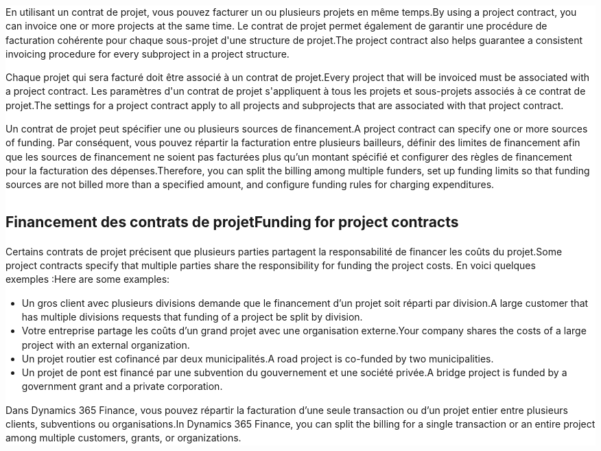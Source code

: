 <span data-ttu-id="a4a3c-107">En utilisant un contrat de projet, vous pouvez facturer un ou plusieurs projets en même temps.</span><span class="sxs-lookup"><span data-stu-id="a4a3c-107">By using a project contract, you can invoice one or more projects at the same time.</span></span> <span data-ttu-id="a4a3c-108">Le contrat de projet permet également de garantir une procédure de facturation cohérente pour chaque sous-projet d'une structure de projet.</span><span class="sxs-lookup"><span data-stu-id="a4a3c-108">The project contract also helps guarantee a consistent invoicing procedure for every subproject in a project structure.</span></span> 

<span data-ttu-id="a4a3c-109">Chaque projet qui sera facturé doit être associé à un contrat de projet.</span><span class="sxs-lookup"><span data-stu-id="a4a3c-109">Every project that will be invoiced must be associated with a project contract.</span></span> <span data-ttu-id="a4a3c-110">Les paramètres d'un contrat de projet s'appliquent à tous les projets et sous-projets associés à ce contrat de projet.</span><span class="sxs-lookup"><span data-stu-id="a4a3c-110">The settings for a project contract apply to all projects and subprojects that are associated with that project contract.</span></span> 

<span data-ttu-id="a4a3c-111">Un contrat de projet peut spécifier une ou plusieurs sources de financement.</span><span class="sxs-lookup"><span data-stu-id="a4a3c-111">A project contract can specify one or more sources of funding.</span></span> <span data-ttu-id="a4a3c-112">Par conséquent, vous pouvez répartir la facturation entre plusieurs bailleurs, définir des limites de financement afin que les sources de financement ne soient pas facturées plus qu’un montant spécifié et configurer des règles de financement pour la facturation des dépenses.</span><span class="sxs-lookup"><span data-stu-id="a4a3c-112">Therefore, you can split the billing among multiple funders, set up funding limits so that funding sources are not billed more than a specified amount, and configure funding rules for charging expenditures.</span></span>

## <a name="funding-for-project-contracts"></a><span data-ttu-id="a4a3c-113">Financement des contrats de projet</span><span class="sxs-lookup"><span data-stu-id="a4a3c-113">Funding for project contracts</span></span>
<span data-ttu-id="a4a3c-114">Certains contrats de projet précisent que plusieurs parties partagent la responsabilité de financer les coûts du projet.</span><span class="sxs-lookup"><span data-stu-id="a4a3c-114">Some project contracts specify that multiple parties share the responsibility for funding the project costs.</span></span> <span data-ttu-id="a4a3c-115">En voici quelques exemples :</span><span class="sxs-lookup"><span data-stu-id="a4a3c-115">Here are some examples:</span></span>

-   <span data-ttu-id="a4a3c-116">Un gros client avec plusieurs divisions demande que le financement d’un projet soit réparti par division.</span><span class="sxs-lookup"><span data-stu-id="a4a3c-116">A large customer that has multiple divisions requests that funding of a project be split by division.</span></span>
-   <span data-ttu-id="a4a3c-117">Votre entreprise partage les coûts d’un grand projet avec une organisation externe.</span><span class="sxs-lookup"><span data-stu-id="a4a3c-117">Your company shares the costs of a large project with an external organization.</span></span>
-   <span data-ttu-id="a4a3c-118">Un projet routier est cofinancé par deux municipalités.</span><span class="sxs-lookup"><span data-stu-id="a4a3c-118">A  road project is co-funded by two municipalities.</span></span>
-   <span data-ttu-id="a4a3c-119">Un projet de pont est financé par une subvention du gouvernement et une société privée.</span><span class="sxs-lookup"><span data-stu-id="a4a3c-119">A bridge project is funded by a government grant and a private corporation.</span></span>

<span data-ttu-id="a4a3c-120">Dans Dynamics 365 Finance, vous pouvez répartir la facturation d’une seule transaction ou d’un projet entier entre plusieurs clients, subventions ou organisations.</span><span class="sxs-lookup"><span data-stu-id="a4a3c-120">In Dynamics 365 Finance, you can split the billing for a single transaction or an entire project among multiple customers, grants, or organizations.</span></span> 
